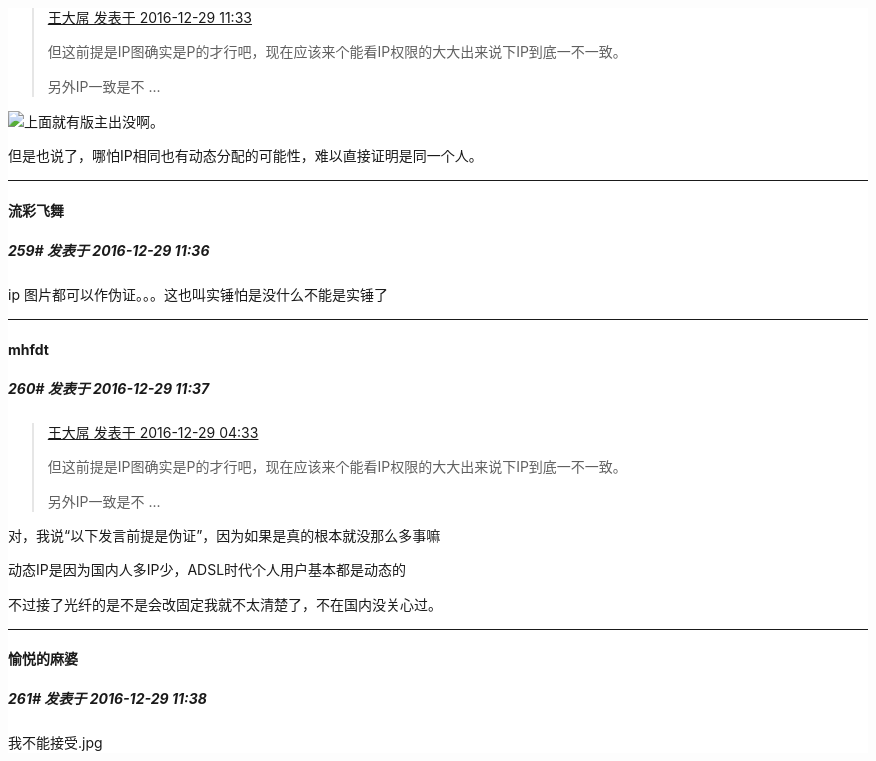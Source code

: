

<blockquote><a href="httphttps://bbs.saraba1st.com/2b/forum.php?mod=redirect&amp;goto=findpost&amp;pid=34634451&amp;ptid=1358764" target="_blank">王大屌 发表于 2016-12-29 11:33</a>

但这前提是IP图确实是P的才行吧，现在应该来个能看IP权限的大大出来说下IP到底一不一致。

另外IP一致是不 ...</blockquote>
<img src="https://static.saraba1st.com/image/smiley/face/78.gif" referrerpolicy="no-referrer">上面就有版主出没啊。

但是也说了，哪怕IP相同也有动态分配的可能性，难以直接证明是同一个人。







-----

####  流彩飞舞  
##### 259#       发表于 2016-12-29 11:36




ip 图片都可以作伪证。。。这也叫实锤怕是没什么不能是实锤了







-----

####  mhfdt  
##### 260#       发表于 2016-12-29 11:37



<blockquote><a href="httphttps://bbs.saraba1st.com/2b/forum.php?mod=redirect&amp;goto=findpost&amp;pid=34634451&amp;ptid=1358764" target="_blank">王大屌 发表于 2016-12-29 04:33</a>

但这前提是IP图确实是P的才行吧，现在应该来个能看IP权限的大大出来说下IP到底一不一致。

另外IP一致是不 ...</blockquote>
对，我说“以下发言前提是伪证”，因为如果是真的根本就没那么多事嘛

动态IP是因为国内人多IP少，ADSL时代个人用户基本都是动态的

不过接了光纤的是不是会改固定我就不太清楚了，不在国内没关心过。







-----

####  愉悦的麻婆  
##### 261#       发表于 2016-12-29 11:38




我不能接受.jpg
